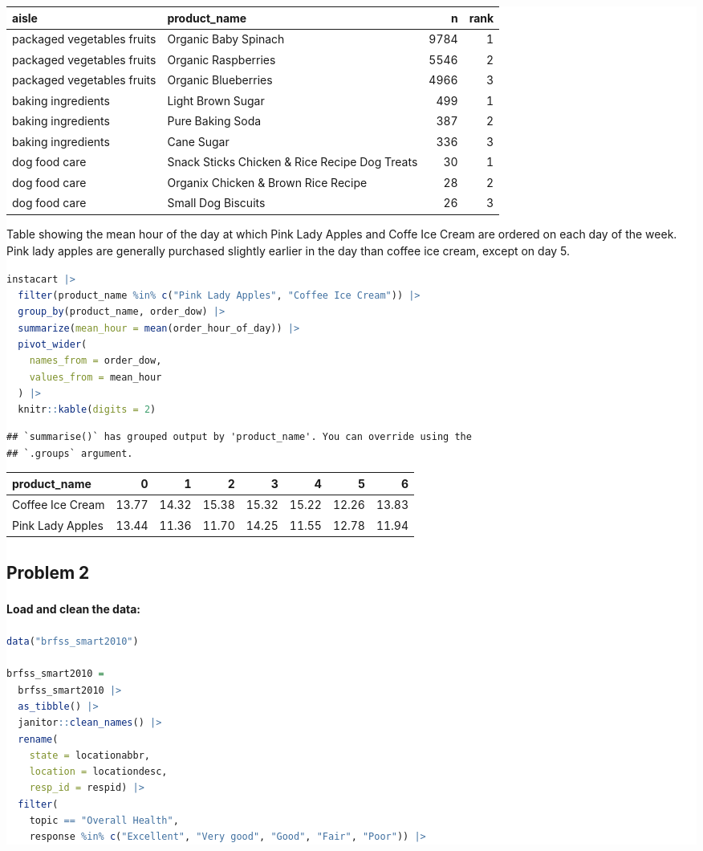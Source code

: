 | aisle                      | product_name                                  |    n | rank |
|:---------------------------|:----------------------------------------------|-----:|-----:|
| packaged vegetables fruits | Organic Baby Spinach                          | 9784 |    1 |
| packaged vegetables fruits | Organic Raspberries                           | 5546 |    2 |
| packaged vegetables fruits | Organic Blueberries                           | 4966 |    3 |
| baking ingredients         | Light Brown Sugar                             |  499 |    1 |
| baking ingredients         | Pure Baking Soda                              |  387 |    2 |
| baking ingredients         | Cane Sugar                                    |  336 |    3 |
| dog food care              | Snack Sticks Chicken & Rice Recipe Dog Treats |   30 |    1 |
| dog food care              | Organix Chicken & Brown Rice Recipe           |   28 |    2 |
| dog food care              | Small Dog Biscuits                            |   26 |    3 |

Table showing the mean hour of the day at which Pink Lady Apples and
Coffe Ice Cream are ordered on each day of the week. Pink lady apples
are generally purchased slightly earlier in the day than coffee ice
cream, except on day 5.

``` r
instacart |> 
  filter(product_name %in% c("Pink Lady Apples", "Coffee Ice Cream")) |> 
  group_by(product_name, order_dow) |> 
  summarize(mean_hour = mean(order_hour_of_day)) |> 
  pivot_wider(
    names_from = order_dow,
    values_from = mean_hour
  ) |> 
  knitr::kable(digits = 2)
```

    ## `summarise()` has grouped output by 'product_name'. You can override using the
    ## `.groups` argument.

| product_name     |     0 |     1 |     2 |     3 |     4 |     5 |     6 |
|:-----------------|------:|------:|------:|------:|------:|------:|------:|
| Coffee Ice Cream | 13.77 | 14.32 | 15.38 | 15.32 | 15.22 | 12.26 | 13.83 |
| Pink Lady Apples | 13.44 | 11.36 | 11.70 | 14.25 | 11.55 | 12.78 | 11.94 |

## Problem 2

#### Load and clean the data:

``` r
data("brfss_smart2010")

brfss_smart2010 = 
  brfss_smart2010 |> 
  as_tibble() |> 
  janitor::clean_names() |> 
  rename(
    state = locationabbr, 
    location = locationdesc,
    resp_id = respid) |> 
  filter(
    topic == "Overall Health",
    response %in% c("Excellent", "Very good", "Good", "Fair", "Poor")) |> 
```